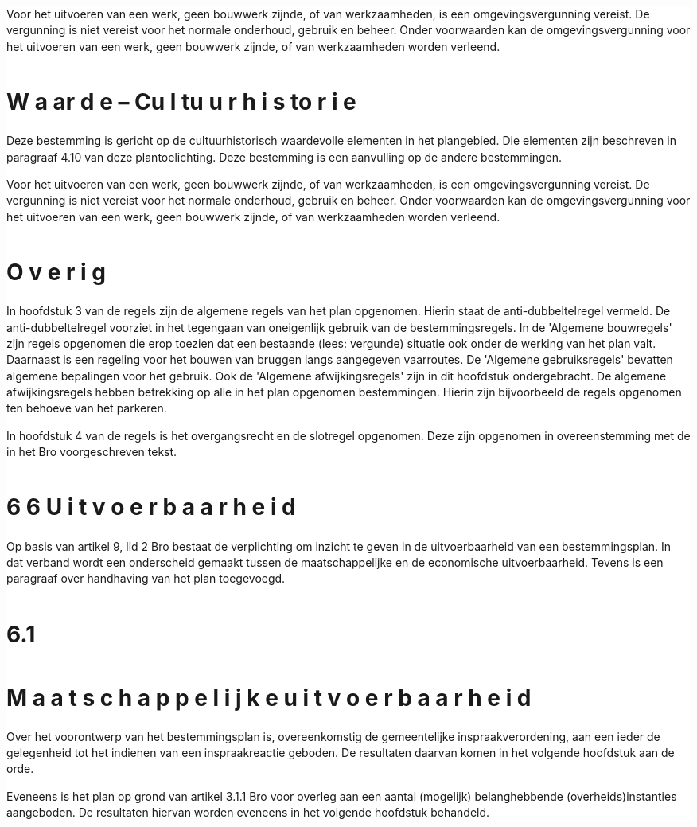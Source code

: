 Voor het uitvoeren van een werk, geen bouwwerk zijnde, of van werkzaamheden, is een omgevingsvergunning vereist. De vergunning is niet vereist voor het normale onderhoud, gebruik en beheer. Onder voorwaarden kan de omgevingsvergunning voor het uitvoeren van een werk, geen bouwwerk zijnde, of van werkzaamheden worden verleend.

# **W a ar d e – Cu l tu u r h i s to r i e**

Deze bestemming is gericht op de cultuurhistorisch waardevolle elementen in het plangebied. Die elementen zijn beschreven in paragraaf 4.10 van deze plantoelichting. Deze bestemming is een aanvulling op de andere bestemmingen.

Voor het uitvoeren van een werk, geen bouwwerk zijnde, of van werkzaamheden, is een omgevingsvergunning vereist. De vergunning is niet vereist voor het normale onderhoud, gebruik en beheer. Onder voorwaarden kan de omgevingsvergunning voor het uitvoeren van een werk, geen bouwwerk zijnde, of van werkzaamheden worden verleend.

# **O v e r i g**

In hoofdstuk 3 van de regels zijn de algemene regels van het plan opgenomen. Hierin staat de anti-dubbeltelregel vermeld. De anti-dubbeltelregel voorziet in het tegengaan van oneigenlijk gebruik van de bestemmingsregels. In de 'Algemene bouwregels' zijn regels opgenomen die erop toezien dat een bestaande (lees: vergunde) situatie ook onder de werking van het plan valt. Daarnaast is een regeling voor het bouwen van bruggen langs aangegeven vaarroutes. De 'Algemene gebruiksregels' bevatten algemene bepalingen voor het gebruik. Ook de 'Algemene afwijkingsregels' zijn in dit hoofdstuk ondergebracht. De algemene afwijkingsregels hebben betrekking op alle in het plan opgenomen bestemmingen. Hierin zijn bijvoorbeeld de regels opgenomen ten behoeve van het parkeren.

In hoofdstuk 4 van de regels is het overgangsrecht en de slotregel opgenomen. Deze zijn opgenomen in overeenstemming met de in het Bro voorgeschreven tekst.

# **6** 6 U i t v o e r b a a r h e i d

Op basis van artikel 9, lid 2 Bro bestaat de verplichting om inzicht te geven in de uitvoerbaarheid van een bestemmingsplan. In dat verband wordt een onderscheid gemaakt tussen de maatschappelijke en de economische uitvoerbaarheid. Tevens is een paragraaf over handhaving van het plan toegevoegd.

# 6.1

# M a a t s c h a p p e l i j k e u i t v o e r b a a r h e i d

Over het voorontwerp van het bestemmingsplan is, overeenkomstig de gemeentelijke inspraakverordening, aan een ieder de gelegenheid tot het indienen van een inspraakreactie geboden. De resultaten daarvan komen in het volgende hoofdstuk aan de orde.

Eveneens is het plan op grond van artikel 3.1.1 Bro voor overleg aan een aantal (mogelijk) belanghebbende (overheids)instanties aangeboden. De resultaten hiervan worden eveneens in het volgende hoofdstuk behandeld.

